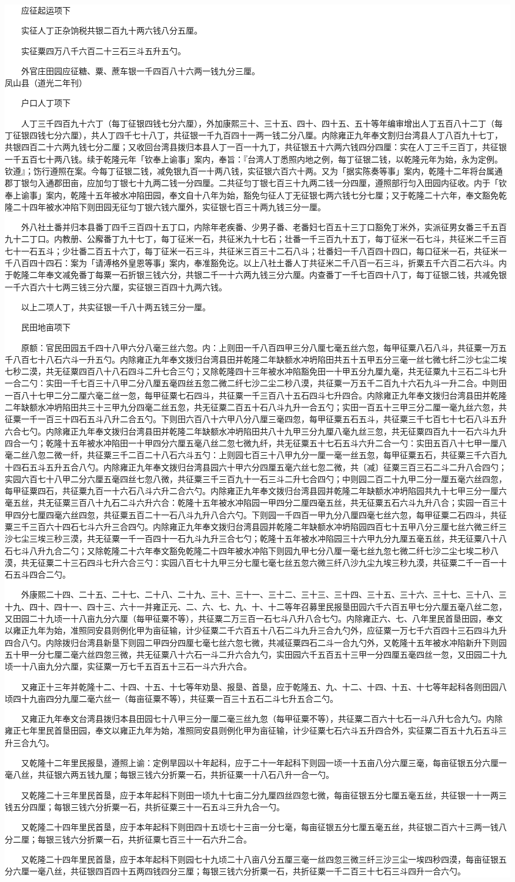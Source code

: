 　　应征起运项下

　　实征人丁正杂饷税共银二百九十两六钱八分五厘。

　　实征粟四万八千六百二十三石三斗五升五勺。

　　外官庄田园应征糖、粟、蔗车银一千四百八十六两一钱九分三厘。  
凤山县（道光二年刊）

　　户口人丁项下

　　人丁三千四百九十六丁（每丁征银四钱七分六厘），外加康熙三十、三十五、四十、四十五、五十等年编审增出人丁五百八十二丁（每丁征银四钱七分六厘），共人丁四千七十八丁，共征银一千九百四十一两一钱二分八厘。内除雍正九年奉文割归台湾县人丁八百九十七丁，共银四百二十六两九钱七分二厘；又收回台湾县拨归本县人丁一百一十九丁，共征银五十六两六钱四分四厘：实在人丁三千三百丁，共征银一千五百七十两八钱。续于乾隆元年「钦奉上谕事」案内，奉旨：『台湾人丁悉照内地之例，每丁征银二钱，以乾隆元年为始，永为定例。钦遵』；饬行遵照在案。今每丁征银二钱，减免银九百一十两八钱，实征银六百六十两。又为「据实陈奏等事」案内，乾隆十二年将台属通郡丁银匀入通郡田亩，应加匀丁银七十九两二钱一分四厘。二共征匀丁银七百三十九两二钱一分四厘，遵照部行匀入田园内征收。内于「钦奉上谕事」案内，乾隆十五年被水冲陷田园，奉文自十八年为始，豁免匀征人丁无征银七两六钱七分七厘；又于乾隆二十六年，奉文豁免乾隆二十四年被水冲陷下则田园无征匀丁银六钱六厘外，实征银七百三十两九钱三分一厘。

　　外八社土番并归本县番丁四千三百四十五丁口，内除年老疾番、少男子番、老番妇七百五十三丁口豁免丁米外，实派征男女番三千五百九十二丁口。内教册、公廨番丁九十七丁，每丁征米一石，共征米九十七石；壮番一千三百九十五丁，每丁征米一石七斗，共征米二千三百七十一石五斗；少壮番二百五十六丁，每丁征米一石三斗，共征米三百三十二石八斗；壮番妇一千八百四十四口，每口征米一石，共征米一千八百四十四石：案为「请溥格外皇恩等事」案内，奉准豁免讫。以上八社土番人丁共征米二千八百一石三斗，折粟五千六百二石六斗。内于乾隆二年奉文减免番丁每粟一石折银三钱六分，共银二千一十六两九钱三分六厘。内查番丁一千七百四十八丁，每丁征银二钱，共减免银一千六百六十七两三钱三分六厘，实征银三百四十九两六钱。

　　以上二项人丁，共实征银一千八十两五钱三分一厘。

　　民田地亩项下

　　原额：官民田园五千四十八甲六分八毫三丝六忽。内：上则田一千八百四甲三分八厘七毫五丝六忽，每甲征粟八石八斗，共征粟一万五千八百七十八石六斗一升五勺。内除雍正九年奉文拨归台湾县田并乾隆二年缺额水冲坍陷田共五十五甲五分三毫一丝七微七纤二沙七尘二埃七秒二漠，共无征粟四百八十八石四斗二升七合三勺；又除乾隆四十三年被水冲陷豁免田一十甲五分九厘九毫，共无征粟九十三石二斗七升一合二勺：实田一千七百三十八甲二分八厘五毫四丝五忽二微二纤七沙二尘二秒八漠，共征粟一万五千二百九十六石九斗一升二合。中则田一百八十七甲二分二厘六毫二丝一忽，每甲征粟七石四斗，共征粟一千三百八十五石四斗七升四合。内除雍正九年奉文拨归台湾县田并乾隆二年缺额水冲坍陷田共三十三甲九分四毫二丝五忽，共无征粟二百五十石八斗九升一合五勺；实田一百五十三甲三分二厘一毫九丝六忽，共征粟一千一百三十四石五斗八升二合五勺。下则田六百八十六甲八分八厘三毫四忽，每甲征粟五石五斗，共征粟三千七百七十七石八斗五升六合七勺。内除雍正九年奉文拨归台湾县田并乾隆二年缺额水冲坍陷田共八十九甲三分九厘八毫九丝三忽，共无征粟四百九十一石六斗九升四合一勺；乾隆十五年被水冲陷田一十甲四分六厘五毫八丝二忽七微九纤，共无征粟五十七石五斗六升二合一勺：实田五百八十七甲一厘八毫二丝八忽二微一纤，共征粟三千二百二十八石六斗五勺：上则园七百三十八甲九分一厘一毫一丝五忽，每甲征粟五石，共征粟三千六百九十四石五斗五升五合八勺。内除雍正九年奉文拨归台湾县园六十甲六分四厘五毫六丝七忽二微，共〔减〕征粟三百三石二斗二升八合四勺；实园六百七十八甲二分六厘五毫四丝七忽八微，共征粟三千三百九十一石三斗二升七合四勺；中则园二百二十九甲二分一厘五毫六丝四忽，每甲征粟四石，共征粟九百一十六石八斗六升二合六勺。内除雍正九年奉文拨归台湾县园并乾隆二年缺额水冲坍陷园共九十七甲三分一厘六毫五丝，共无征粟三百八十九石二斗六升六合：乾隆十五年被水冲陷园一甲四分二厘四毫五丝，共无征粟五石六斗九升八合；实园一百三十甲四分七厘四毫六丝四忽，共征粟五百二十一石八斗九升八合六勺。下则园一千四百一甲九分八厘四毫七丝六忽，每甲征粟二石四斗，共征粟三千三百六十四石七斗六升三合四勺。内除雍正九年奉文拨归台湾县园并乾隆二年缺额水冲坍陷园四百七十五甲八分三厘七丝六微三纤三沙七尘三埃三秒三漠，共无征粟一千一百四十一石九斗九升三合七勺；乾隆十五年被水冲陷园三十六甲九分九厘五毫五丝，共无征粟八十八石七斗八升九合二勺；又除乾隆二十六年奉文豁免乾隆二十四年被水冲陷下则园九甲七分八厘一毫七丝九忽七微二纤七沙二尘七埃二秒八漠，共无征粟二十三石四斗七升六合三勺：实园八百七十九甲三分七厘七毫七丝五忽六微三纤八沙九尘九埃三秒九漠，共征粟二千一百一十石五斗四合二勺。

　　外康熙二十四、二十五、二十七、二十八、二十九、三十、三十一、三十二、三十三、三十四、三十五、三十六、三十七、三十八、三十九、四十、四十一、四十三、六十一并雍正元、二、六、七、九、十、十二等年召募里民报垦田园六千六百五甲七分六厘五毫八丝二忽，又田园二十九顷一十八亩九分六厘（每甲征粟不等），共征粟二万三百一石七斗八升八合七勺。内除雍正六、七、八年里民首垦田园，奉文以雍正九年为始，准照同安县则例化甲为亩征输，计少征粟二千六百五十八石二斗九升三合九勺外，应征粟一万七千六百四十三石四斗九升四合八勺。内除拨归台湾县新垦下则园二甲四分四厘七毫七丝六忽七微，共减征粟四石二斗一合九勺外，又乾隆十五年被水冲陷新升下则园五十甲一分七厘二毫六丝四忽三微，共无征粟八十六石一斗二升六合九勺，实田园六千五百五十三甲一分四厘五毫四丝一忽，又田园二十九顷一十八亩九分六厘，实征粟一万七千五百五十三石一斗六升六合。

　　又雍正十三年并乾隆十二、十四、十五、十七等年劝垦、报垦、首垦，应于乾隆五、九、十二、十四、十五、十七等年起科各则田园八顷四十九亩四分九厘二毫六丝一（每亩征粟不等），共征粟一百三十五石二斗七升五合二勺。

　　又雍正九年奉文台湾县拨归本县田园七十八甲三分一厘二毫三丝九忽（每甲征粟不等），共征粟二百六十七石一斗八升七合九勺。内除雍正七年里民首垦田园，奉文以雍正九年为始，准照同安县则例化甲为亩征输，计少征粟七石六斗五升四合外，实征粟二百五十九石五斗三升三合九勺。

　　又乾隆十二年里民报垦，遵照上谕：定例旱园以十年起科，应于二十一年起科下则园一顷一十五亩八分六厘三毫，每亩征银五分六厘一毫八丝，共征银六两五钱九厘；每银三钱六分折粟一石，共折征粟一十八石八升一合一勺。

　　又乾隆二十三年里民首垦，应于本年起科下则田一顷九十七亩二分九厘四丝四忽七微，每亩征银五分七厘五毫五丝，共征银一十一两三钱五分四厘；每银三钱六分折粟一石，共折征粟三十一石五斗三升九合一勺。

　　又乾隆二十四年里民首垦，应于本年起科下则田四十五顷七十三亩一分七毫，每亩征银五分七厘五毫五丝，共征银二百六十三两一钱八分二厘；每银三钱六分折粟一石，共折征粟七百三十一石六升二合。

　　又乾隆二十四年里民首垦，应于本年起科下则园七十九顷二十八亩八分五厘三毫一丝四忽三微三纤三沙三尘一埃四秒四漠，每亩征银五分六厘一毫八丝，共征银四百四十五两四钱四分三厘；每银三钱六分折粟一石，共折征粟一千二百三十七石三斗四升一合六勺。
